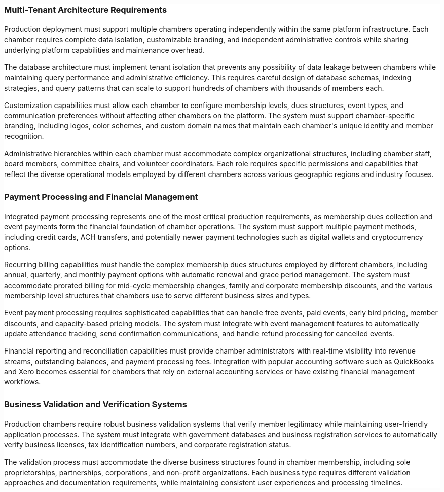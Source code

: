 ### Multi-Tenant Architecture Requirements

Production deployment must support multiple chambers operating independently within the same platform infrastructure. Each chamber requires complete data isolation, customizable branding, and independent administrative controls while sharing underlying platform capabilities and maintenance overhead.

The database architecture must implement tenant isolation that prevents any possibility of data leakage between chambers while maintaining query performance and administrative efficiency. This requires careful design of database schemas, indexing strategies, and query patterns that can scale to support hundreds of chambers with thousands of members each.

Customization capabilities must allow each chamber to configure membership levels, dues structures, event types, and communication preferences without affecting other chambers on the platform. The system must support chamber-specific branding, including logos, color schemes, and custom domain names that maintain each chamber's unique identity and member recognition.

Administrative hierarchies within each chamber must accommodate complex organizational structures, including chamber staff, board members, committee chairs, and volunteer coordinators. Each role requires specific permissions and capabilities that reflect the diverse operational models employed by different chambers across various geographic regions and industry focuses.

### Payment Processing and Financial Management

Integrated payment processing represents one of the most critical production requirements, as membership dues collection and event payments form the financial foundation of chamber operations. The system must support multiple payment methods, including credit cards, ACH transfers, and potentially newer payment technologies such as digital wallets and cryptocurrency options.

Recurring billing capabilities must handle the complex membership dues structures employed by different chambers, including annual, quarterly, and monthly payment options with automatic renewal and grace period management. The system must accommodate prorated billing for mid-cycle membership changes, family and corporate membership discounts, and the various membership level structures that chambers use to serve different business sizes and types.

Event payment processing requires sophisticated capabilities that can handle free events, paid events, early bird pricing, member discounts, and capacity-based pricing models. The system must integrate with event management features to automatically update attendance tracking, send confirmation communications, and handle refund processing for cancelled events.

Financial reporting and reconciliation capabilities must provide chamber administrators with real-time visibility into revenue streams, outstanding balances, and payment processing fees. Integration with popular accounting software such as QuickBooks and Xero becomes essential for chambers that rely on external accounting services or have existing financial management workflows.

### Business Validation and Verification Systems

Production chambers require robust business validation systems that verify member legitimacy while maintaining user-friendly application processes. The system must integrate with government databases and business registration services to automatically verify business licenses, tax identification numbers, and corporate registration status.

The validation process must accommodate the diverse business structures found in chamber membership, including sole proprietorships, partnerships, corporations, and non-profit organizations. Each business type requires different validation approaches and documentation requirements, while maintaining consistent user experiences and processing timelines.

